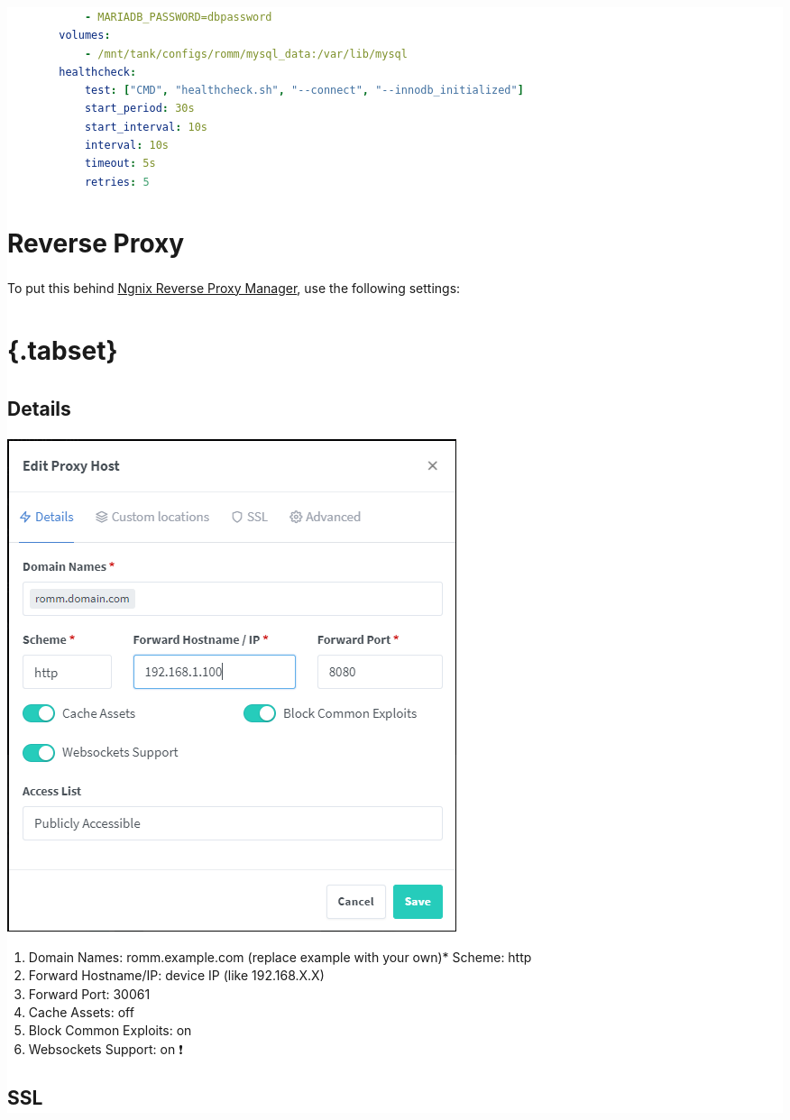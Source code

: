 ```yaml
            - MARIADB_PASSWORD=dbpassword
        volumes:
            - /mnt/tank/configs/romm/mysql_data:/var/lib/mysql
        healthcheck:
            test: ["CMD", "healthcheck.sh", "--connect", "--innodb_initialized"]
            start_period: 30s
            start_interval: 10s
            interval: 10s
            timeout: 5s
            retries: 5
```


# Reverse Proxy
To put this behind [Ngnix Reverse Proxy Manager](/nginx), use the following settings:
# {.tabset}
## Details
![screenshot_from_2025-02-24_07-27-52.png](/screenshot_from_2025-02-24_07-27-52.png)
1. Domain Names: romm.example.com (replace example with your own)* Scheme: http
1. Forward Hostname/IP: device IP (like 192.168.X.X)
1. Forward Port: 30061
1. Cache Assets: off
1. Block Common Exploits: on
1. Websockets Support: on ❗
## SSL